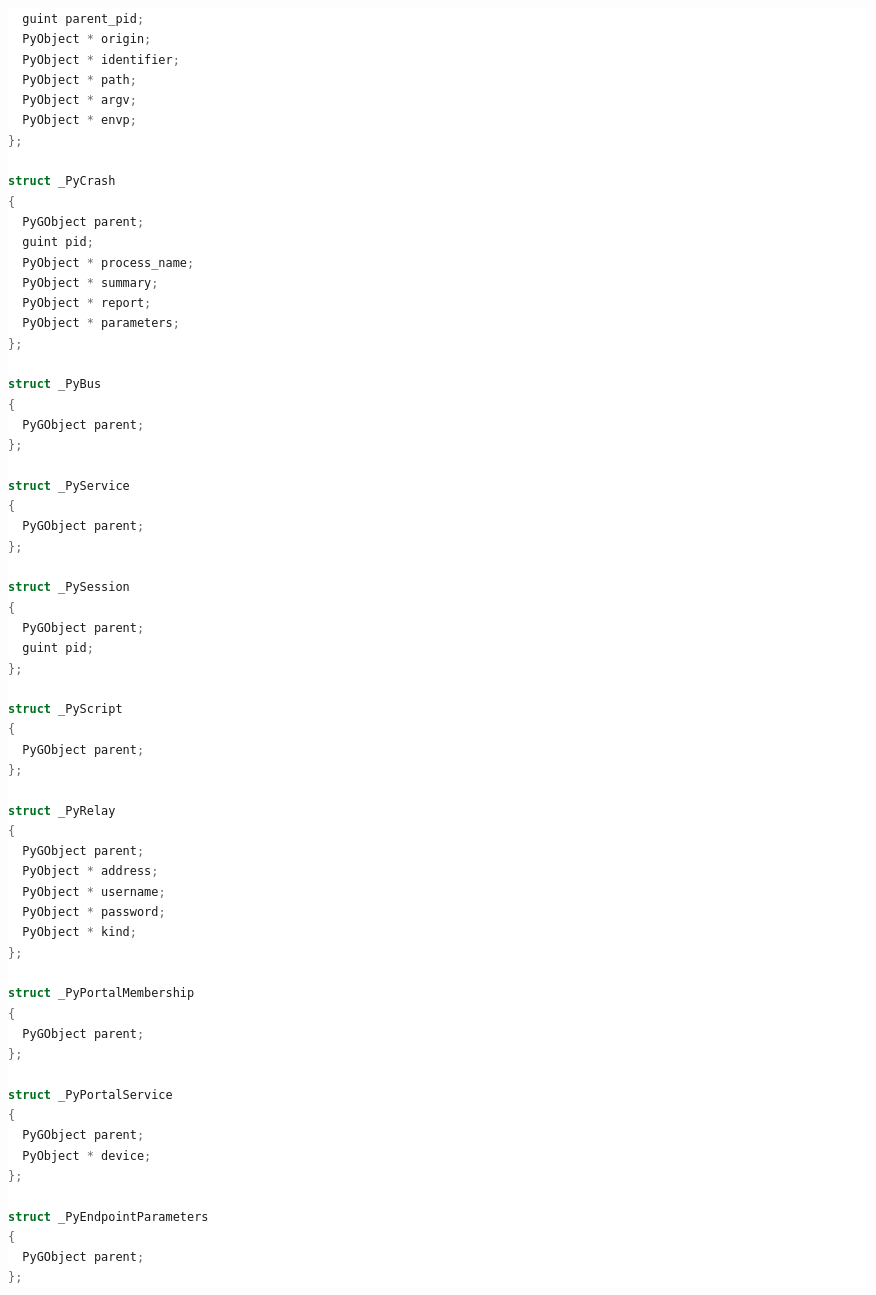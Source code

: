 ```c
  guint parent_pid;
  PyObject * origin;
  PyObject * identifier;
  PyObject * path;
  PyObject * argv;
  PyObject * envp;
};

struct _PyCrash
{
  PyGObject parent;
  guint pid;
  PyObject * process_name;
  PyObject * summary;
  PyObject * report;
  PyObject * parameters;
};

struct _PyBus
{
  PyGObject parent;
};

struct _PyService
{
  PyGObject parent;
};

struct _PySession
{
  PyGObject parent;
  guint pid;
};

struct _PyScript
{
  PyGObject parent;
};

struct _PyRelay
{
  PyGObject parent;
  PyObject * address;
  PyObject * username;
  PyObject * password;
  PyObject * kind;
};

struct _PyPortalMembership
{
  PyGObject parent;
};

struct _PyPortalService
{
  PyGObject parent;
  PyObject * device;
};

struct _PyEndpointParameters
{
  PyGObject parent;
};
```